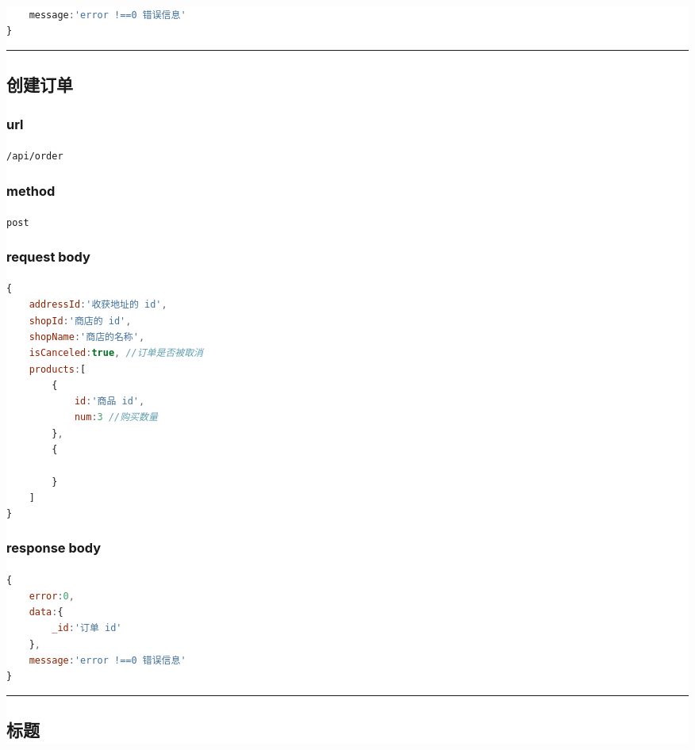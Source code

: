 ````js
    message:'error !==0 错误信息'
}
````

------------------------

## 创建订单

### url 

`/api/order`

### method 

`post`

### request body

````js
{
    addressId:'收获地址的 id',
    shopId:'商店的 id',
    shopName:'商店的名称',
    isCanceled:true, //订单是否被取消
    products:[
        {
            id:'商品 id',
            num:3 //购买数量
        },
        {

        }
    ]
}
````

### response body

````js
{
    error:0,
    data:{
        _id:'订单 id'
    },
    message:'error !==0 错误信息'
}
````



------------------------

## 标题
